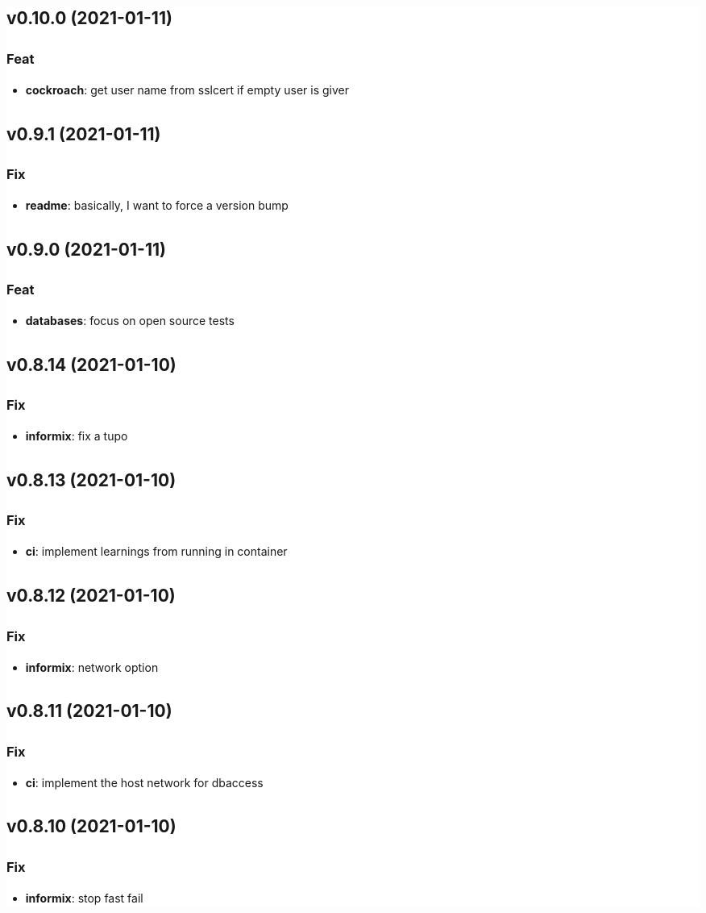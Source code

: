 ## v0.10.0 (2021-01-11)

### Feat

- **cockroach**: get user name from sslcert if empty user is giver

## v0.9.1 (2021-01-11)

### Fix

- **readme**: basically, I want to force a version bump

## v0.9.0 (2021-01-11)

### Feat

- **databases**: focus on open source tests

## v0.8.14 (2021-01-10)

### Fix

- **informix**: fix a tupo

## v0.8.13 (2021-01-10)

### Fix

- **ci**: implement learnings from running in container

## v0.8.12 (2021-01-10)

### Fix

- **informix**: network option

## v0.8.11 (2021-01-10)

### Fix

- **ci**: implement the host network for dbaccess

## v0.8.10 (2021-01-10)

### Fix

- **informix**: stop fast fail
